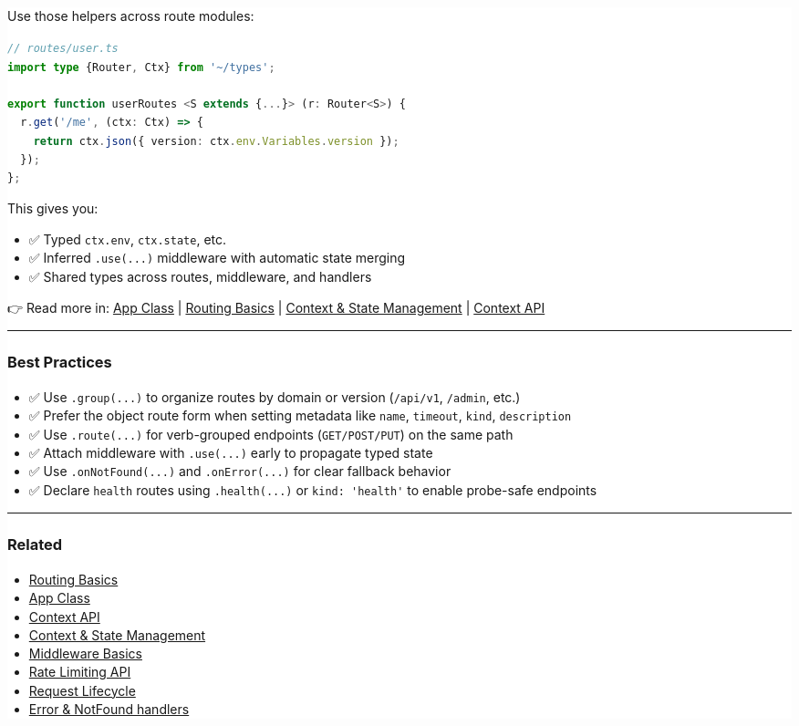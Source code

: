 Use those helpers across route modules:
```typescript
// routes/user.ts
import type {Router, Ctx} from '~/types';

export function userRoutes <S extends {...}> (r: Router<S>) {
  r.get('/me', (ctx: Ctx) => {
    return ctx.json({ version: ctx.env.Variables.version });
  });
};
```

This gives you:
- ✅ Typed `ctx.env`, `ctx.state`, etc.
- ✅ Inferred `.use(...)` middleware with automatic state merging
- ✅ Shared types across routes, middleware, and handlers

👉 Read more in: [App Class](/docs/app-class) | [Routing Basics](/docs/routing-basics) | [Context & State Management](/docs/context-state-management) | [Context API](/docs/context-api)

---

### Best Practices
- ✅ Use `.group(...)` to organize routes by domain or version (`/api/v1`, `/admin`, etc.)
- ✅ Prefer the object route form when setting metadata like `name`, `timeout`, `kind`, `description`
- ✅ Use `.route(...)` for verb-grouped endpoints (`GET/POST/PUT`) on the same path
- ✅ Attach middleware with `.use(...)` early to propagate typed state
- ✅ Use `.onNotFound(...)` and `.onError(...)` for clear fallback behavior
- ✅ Declare `health` routes using `.health(...)` or `kind: 'health'` to enable probe-safe endpoints

---

### Related
- [Routing Basics](/docs/routing-basics)
- [App Class](/docs/app-class)
- [Context API](/docs/context-api)
- [Context & State Management](/docs/context-state-management)
- [Middleware Basics](/docs/middleware-basics)
- [Rate Limiting API](/docs/ratelimiting-api)
- [Request Lifecycle](/docs/request-response-lifecycle)
- [Error & NotFound handlers](/docs/error-notfound-handlers)
